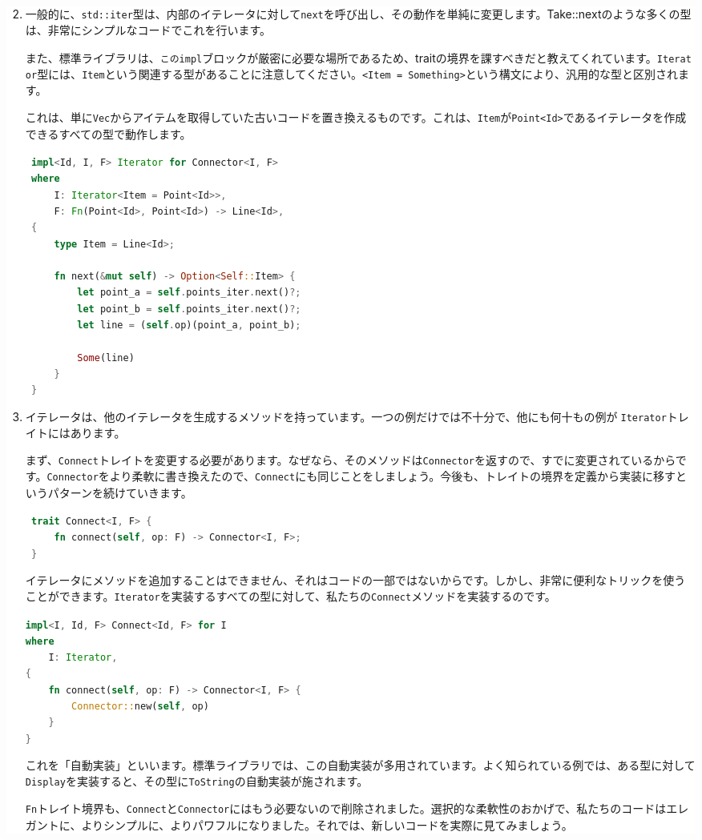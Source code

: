 2. 一般的に、`std::iter`型は、内部のイテレータに対して`next`を呼び出し、その動作を単純に変更します。Take::nextのような多くの型は、非常にシンプルなコードでこれを行います。

   また、標準ライブラリは、`このimpl`ブロックが厳密に必要な場所であるため、traitの境界を課すべきだと教えてくれています。`Iterator`型には、`Item`という関連する型があることに注意してください。`<Item = Something>`という構文により、汎用的な型と区別されます。

   これは、単に`Vec`からアイテムを取得していた古いコードを置き換えるものです。これは、`Item`が`Point<Id>`であるイテレータを作成できるすべての型で動作します。

   ```rust
    impl<Id, I, F> Iterator for Connector<I, F>
    where
        I: Iterator<Item = Point<Id>>,
        F: Fn(Point<Id>, Point<Id>) -> Line<Id>,
    {
        type Item = Line<Id>;
   
        fn next(&mut self) -> Option<Self::Item> {
            let point_a = self.points_iter.next()?;
            let point_b = self.points_iter.next()?;
            let line = (self.op)(point_a, point_b);
   
            Some(line)
        }
    }
   ```

3. イテレータは、他のイテレータを生成するメソッドを持っています。一つの例だけでは不十分で、他にも何十もの例が `Iterator`トレイトにはあります。

   まず、`Connect`トレイトを変更する必要があります。なぜなら、そのメソッドは`Connector`を返すので、すでに変更されているからです。`Connector`をより柔軟に書き換えたので、`Connect`にも同じことをしましょう。今後も、トレイトの境界を定義から実装に移すというパターンを続けていきます。

   ```rust
    trait Connect<I, F> {
        fn connect(self, op: F) -> Connector<I, F>;
    }
   ```

   イテレータにメソッドを追加することはできません、それはコードの一部ではないからです。しかし、非常に便利なトリックを使うことができます。`Iterator`を実装するすべての型に対して、私たちの`Connect`メソッドを実装するのです。

   ```rust
   impl<I, Id, F> Connect<Id, F> for I
   where
       I: Iterator,
   {
       fn connect(self, op: F) -> Connector<I, F> {
           Connector::new(self, op)
       }
   }
   ```

   これを「自動実装」といいます。標準ライブラリでは、この自動実装が多用されています。よく知られている例では、ある型に対して`Display`を実装すると、その型に`ToString`の自動実装が施されます。

   `Fn`トレイト境界も、`Connect`と`Connector`にはもう必要ないので削除されました。選択的な柔軟性のおかげで、私たちのコードはエレガントに、よりシンプルに、よりパワフルになりました。それでは、新しいコードを実際に見てみましょう。
